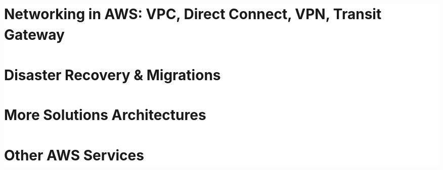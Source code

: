 # Networking in AWS: VPC, Direct Connect, VPN, Transit Gateway

# Disaster Recovery & Migrations

# More Solutions Architectures

# Other AWS Services
